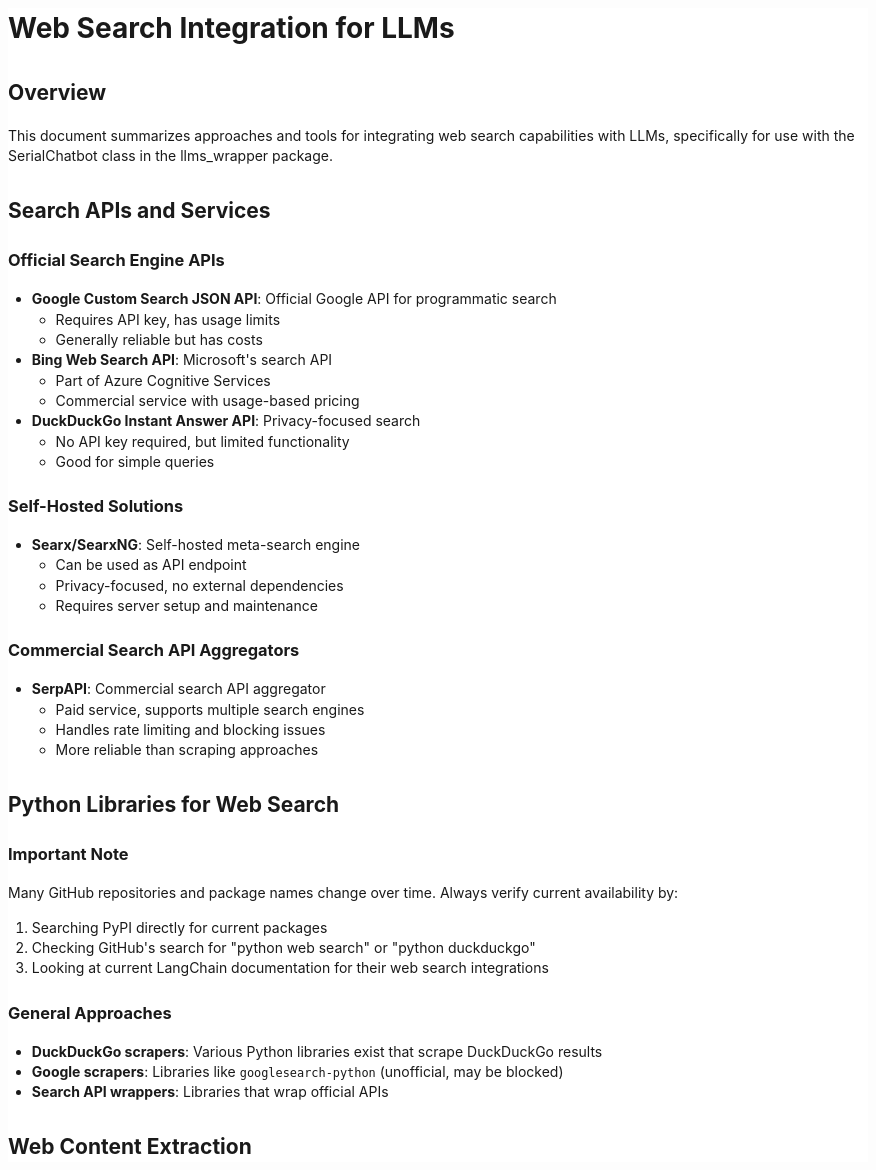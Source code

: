 # Web Search Integration for LLMs

## Overview
This document summarizes approaches and tools for integrating web search capabilities with LLMs, specifically for use with the SerialChatbot class in the llms_wrapper package.

## Search APIs and Services

### Official Search Engine APIs
- **Google Custom Search JSON API**: Official Google API for programmatic search
  - Requires API key, has usage limits
  - Generally reliable but has costs
- **Bing Web Search API**: Microsoft's search API
  - Part of Azure Cognitive Services
  - Commercial service with usage-based pricing
- **DuckDuckGo Instant Answer API**: Privacy-focused search
  - No API key required, but limited functionality
  - Good for simple queries

### Self-Hosted Solutions
- **Searx/SearxNG**: Self-hosted meta-search engine
  - Can be used as API endpoint
  - Privacy-focused, no external dependencies
  - Requires server setup and maintenance

### Commercial Search API Aggregators
- **SerpAPI**: Commercial search API aggregator
  - Paid service, supports multiple search engines
  - Handles rate limiting and blocking issues
  - More reliable than scraping approaches

## Python Libraries for Web Search

### Important Note
Many GitHub repositories and package names change over time. Always verify current availability by:
1. Searching PyPI directly for current packages
2. Checking GitHub's search for "python web search" or "python duckduckgo"
3. Looking at current LangChain documentation for their web search integrations

### General Approaches
- **DuckDuckGo scrapers**: Various Python libraries exist that scrape DuckDuckGo results
- **Google scrapers**: Libraries like `googlesearch-python` (unofficial, may be blocked)
- **Search API wrappers**: Libraries that wrap official APIs

## Web Content Extraction
